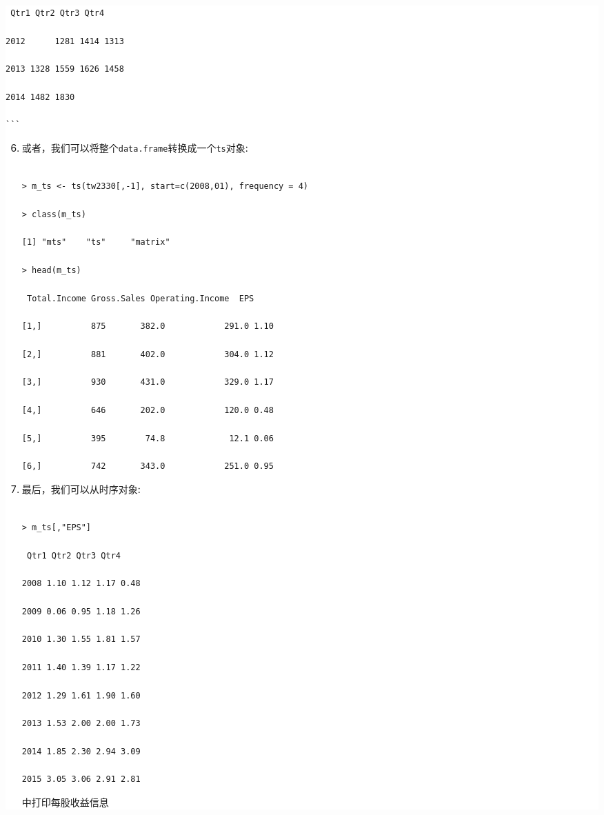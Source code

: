      Qtr1 Qtr2 Qtr3 Qtr4

    2012      1281 1414 1313

    2013 1328 1559 1626 1458

    2014 1482 1830 

    ```

6.  或者，我们可以将整个`data.frame`转换成一个`ts`对象:

    ```

    > m_ts <- ts(tw2330[,-1], start=c(2008,01), frequency = 4)

    > class(m_ts)

    [1] "mts"    "ts"     "matrix"

    > head(m_ts)

     Total.Income Gross.Sales Operating.Income  EPS

    [1,]          875       382.0            291.0 1.10

    [2,]          881       402.0            304.0 1.12

    [3,]          930       431.0            329.0 1.17

    [4,]          646       202.0            120.0 0.48

    [5,]          395        74.8             12.1 0.06

    [6,]          742       343.0            251.0 0.95

    ```

7.  最后，我们可以从时序对象:

    ```

    > m_ts[,"EPS"]

     Qtr1 Qtr2 Qtr3 Qtr4

    2008 1.10 1.12 1.17 0.48

    2009 0.06 0.95 1.18 1.26

    2010 1.30 1.55 1.81 1.57

    2011 1.40 1.39 1.17 1.22

    2012 1.29 1.61 1.90 1.60

    2013 1.53 2.00 2.00 1.73

    2014 1.85 2.30 2.94 3.09

    2015 3.05 3.06 2.91 2.81

    ```

    中打印每股收益信息
